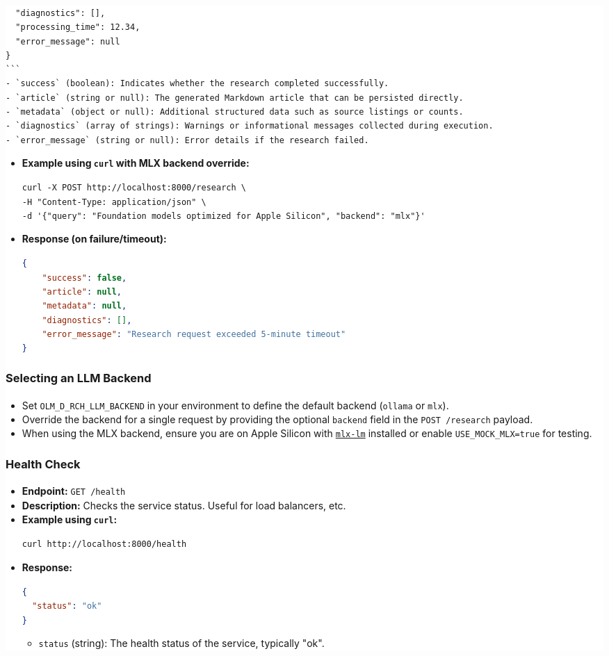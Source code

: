       "diagnostics": [],
      "processing_time": 12.34,
      "error_message": null
    }
    ```
    - `success` (boolean): Indicates whether the research completed successfully.
    - `article` (string or null): The generated Markdown article that can be persisted directly.
    - `metadata` (object or null): Additional structured data such as source listings or counts.
    - `diagnostics` (array of strings): Warnings or informational messages collected during execution.
    - `error_message` (string or null): Error details if the research failed.

  * **Example using `curl` with MLX backend override:**
    ```shell
    curl -X POST http://localhost:8000/research \
    -H "Content-Type: application/json" \
    -d '{"query": "Foundation models optimized for Apple Silicon", "backend": "mlx"}'
    ```
  * **Response (on failure/timeout):**
    ```json
    {
        "success": false,
        "article": null,
        "metadata": null,
        "diagnostics": [],
        "error_message": "Research request exceeded 5-minute timeout"
    }
    ```

### Selecting an LLM Backend

- Set `OLM_D_RCH_LLM_BACKEND` in your environment to define the default backend (`ollama` or `mlx`).
- Override the backend for a single request by providing the optional `backend` field in the `POST /research` payload.
- When using the MLX backend, ensure you are on Apple Silicon with [`mlx-lm`](https://pypi.org/project/mlx-lm/) installed or enable `USE_MOCK_MLX=true` for testing.

### Health Check

  * **Endpoint:** `GET /health`
  * **Description:** Checks the service status. Useful for load balancers, etc.
  * **Example using `curl`:**
    ```shell
    curl http://localhost:8000/health
    ```
  * **Response:**
    ```json
    {
      "status": "ok"
    }
    ```
    - `status` (string): The health status of the service, typically "ok".
